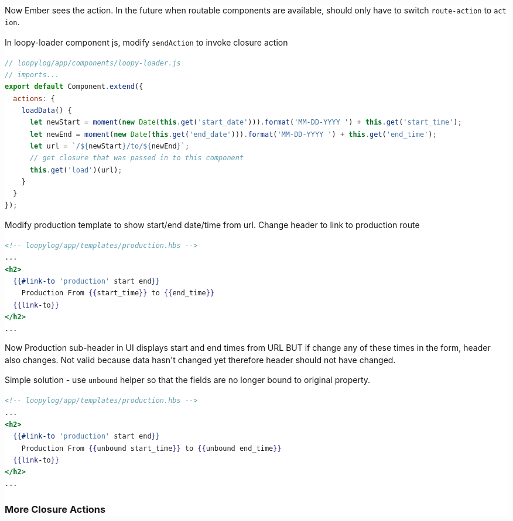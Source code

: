 Now Ember sees the action. In the future when routable components are available, should only have to switch `route-action` to `action`.

In loopy-loader component js, modify `sendAction` to invoke closure action

```javascript
// loopylog/app/components/loopy-loader.js
// imports...
export default Component.extend({
  actions: {
    loadData() {
      let newStart = moment(new Date(this.get('start_date'))).format('MM-DD-YYYY ') + this.get('start_time');
      let newEnd = moment(new Date(this.get('end_date'))).format('MM-DD-YYYY ') + this.get('end_time');
      let url = `/${newStart}/to/${newEnd}`;
      // get closure that was passed in to this component
      this.get('load')(url);
    }
  }
});
```

Modify production template to show start/end date/time from url. Change header to link to production route

```hbs
<!-- loopylog/app/templates/production.hbs -->
...
<h2>
  {{#link-to 'production' start end}}
    Production From {{start_time}} to {{end_time}}
  {{link-to}}
</h2>
...
```

Now Production sub-header in UI displays start and end times from URL BUT if change any of these times in the form, header also changes. Not valid because data hasn't changed yet therefore header should not have changed.

Simple solution - use `unbound` helper so that the fields are no longer bound to original property.

```hbs
<!-- loopylog/app/templates/production.hbs -->
...
<h2>
  {{#link-to 'production' start end}}
    Production From {{unbound start_time}} to {{unbound end_time}}
  {{link-to}}
</h2>
...
```

### More Closure Actions
